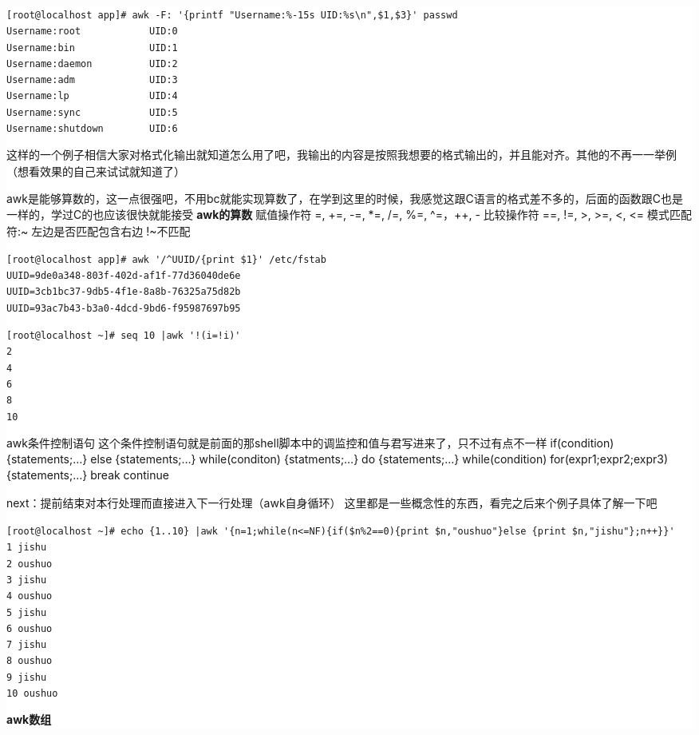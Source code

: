```
[root@localhost app]# awk -F: '{printf "Username:%-15s UID:%s\n",$1,$3}' passwd 
Username:root            UID:0
Username:bin             UID:1
Username:daemon          UID:2
Username:adm             UID:3
Username:lp              UID:4
Username:sync            UID:5
Username:shutdown        UID:6

```

这样的一个例子相信大家对格式化输出就知道怎么用了吧，我输出的内容是按照我想要的格式输出的，并且能对齐。其他的不再一一举例（想看效果的自己来试试就知道了）

awk是能够算数的，这一点很强吧，不用bc就能实现算数了，在学到这里的时候，我感觉这跟C语言的格式差不多的，后面的函数跟C也是一样的，学过C的也应该很快就能接受
**awk的算数**
赋值操作符     =, +=, -=, *=, /=, %=, ^=，++, -
比较操作符     ==, !=, >, >=, <, <=
模式匹配符:~ 左边是否匹配包含右边  !~不匹配

```
[root@localhost app]# awk '/^UUID/{print $1}' /etc/fstab 
UUID=9de0a348-803f-402d-af1f-77d36040de6e
UUID=3cb1bc37-9db5-4f1e-8a8b-76325a75d82b
UUID=93ac7b43-b3a0-4dcd-9bd6-f95987697b95
```
```
[root@localhost ~]# seq 10 |awk '!(i=!i)'
2
4
6
8
10
```
awk条件控制语句
这个条件控制语句就是前面的那shell脚本中的调监控和值与君写进来了，只不过有点不一样
if(condition) {statements;…} else {statements;…}
while(conditon) {statments;…}
do {statements;…} while(condition)
for(expr1;expr2;expr3) {statements;…}
break
continue

 
next：提前结束对本行处理而直接进入下一行处理（awk自身循环）
这里都是一些概念性的东西，看完之后来个例子具体了解一下吧

```
[root@localhost ~]# echo {1..10} |awk '{n=1;while(n<=NF){if($n%2==0){print $n,"oushuo"}else {print $n,"jishu"};n++}}'
1 jishu
2 oushuo
3 jishu
4 oushuo
5 jishu
6 oushuo
7 jishu
8 oushuo
9 jishu
10 oushuo

```
**awk数组**
